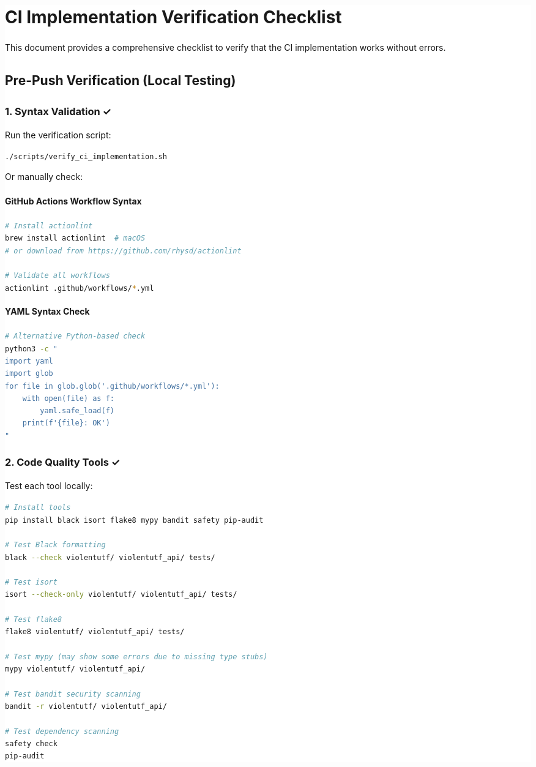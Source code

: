 # CI Implementation Verification Checklist

This document provides a comprehensive checklist to verify that the CI implementation works without errors.

## Pre-Push Verification (Local Testing)

### 1. Syntax Validation ✓

Run the verification script:
```bash
./scripts/verify_ci_implementation.sh
```

Or manually check:

#### GitHub Actions Workflow Syntax
```bash
# Install actionlint
brew install actionlint  # macOS
# or download from https://github.com/rhysd/actionlint

# Validate all workflows
actionlint .github/workflows/*.yml
```

#### YAML Syntax Check
```bash
# Alternative Python-based check
python3 -c "
import yaml
import glob
for file in glob.glob('.github/workflows/*.yml'):
    with open(file) as f:
        yaml.safe_load(f)
    print(f'{file}: OK')
"
```

### 2. Code Quality Tools ✓

Test each tool locally:

```bash
# Install tools
pip install black isort flake8 mypy bandit safety pip-audit

# Test Black formatting
black --check violentutf/ violentutf_api/ tests/

# Test isort
isort --check-only violentutf/ violentutf_api/ tests/

# Test flake8
flake8 violentutf/ violentutf_api/ tests/

# Test mypy (may show some errors due to missing type stubs)
mypy violentutf/ violentutf_api/

# Test bandit security scanning
bandit -r violentutf/ violentutf_api/

# Test dependency scanning
safety check
pip-audit
```